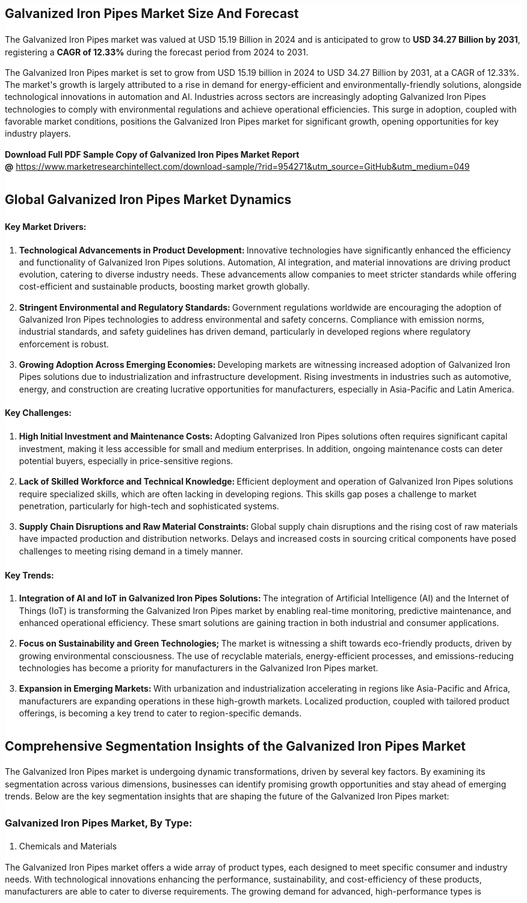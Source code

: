 <h2>Galvanized Iron Pipes Market Size And Forecast</h2><p>The Galvanized Iron Pipes market was valued at USD 15.19 Billion in 2024 and is anticipated to grow to <strong>USD 34.27 Billion by 2031</strong>, registering a <strong>CAGR of 12.33%</strong> during the forecast period from 2024 to 2031.</p><p>The Galvanized Iron Pipes market is set to grow from USD 15.19 billion in 2024 to USD 34.27 Billion by 2031, at a CAGR of 12.33%. The market's growth is largely attributed to a rise in demand for energy-efficient and environmentally-friendly solutions, alongside technological innovations in automation and AI. Industries across sectors are increasingly adopting Galvanized Iron Pipes technologies to comply with environmental regulations and achieve operational efficiencies. This surge in adoption, coupled with favorable market conditions, positions the Galvanized Iron Pipes market for significant growth, opening opportunities for key industry players.</p><p><strong>Download Full PDF Sample Copy of Galvanized Iron Pipes Market Report @</strong>&nbsp;<a href="https://www.marketresearchintellect.com/download-sample/?rid=954271&amp;utm_source=GitHub&amp;utm_medium=049">https://www.marketresearchintellect.com/download-sample/?rid=954271&amp;utm_source=GitHub&amp;utm_medium=049</a></p><h2>Global Galvanized Iron Pipes Market Dynamics</h2><h4><strong>Key Market Drivers:</strong></h4><ol><li><p><strong>Technological Advancements in Product Development:&nbsp;</strong>Innovative technologies have significantly enhanced the efficiency and functionality of Galvanized Iron Pipes solutions. Automation, AI integration, and material innovations are driving product evolution, catering to diverse industry needs. These advancements allow companies to meet stricter standards while offering cost-efficient and sustainable products, boosting market growth globally.</p></li><li><p><strong>Stringent Environmental and Regulatory Standards:&nbsp;</strong>Government regulations worldwide are encouraging the adoption of Galvanized Iron Pipes technologies to address environmental and safety concerns. Compliance with emission norms, industrial standards, and safety guidelines has driven demand, particularly in developed regions where regulatory enforcement is robust.</p></li><li><p><strong>Growing Adoption Across Emerging Economies:&nbsp;</strong>Developing markets are witnessing increased adoption of Galvanized Iron Pipes solutions due to industrialization and infrastructure development. Rising investments in industries such as automotive, energy, and construction are creating lucrative opportunities for manufacturers, especially in Asia-Pacific and Latin America.</p></li></ol><h4><strong>Key Challenges:</strong></h4><ol><li><p><strong>High Initial Investment and Maintenance Costs:&nbsp;</strong>Adopting Galvanized Iron Pipes solutions often requires significant capital investment, making it less accessible for small and medium enterprises. In addition, ongoing maintenance costs can deter potential buyers, especially in price-sensitive regions.</p></li><li><p><strong>Lack of Skilled Workforce and Technical Knowledge:&nbsp;</strong>Efficient deployment and operation of Galvanized Iron Pipes solutions require specialized skills, which are often lacking in developing regions. This skills gap poses a challenge to market penetration, particularly for high-tech and sophisticated systems.</p></li><li><p><strong>Supply Chain Disruptions and Raw Material Constraints:&nbsp;</strong>Global supply chain disruptions and the rising cost of raw materials have impacted production and distribution networks. Delays and increased costs in sourcing critical components have posed challenges to meeting rising demand in a timely manner.</p></li></ol><h4><strong>Key Trends:</strong></h4><ol><li><p><strong>Integration of AI and IoT in Galvanized Iron Pipes Solutions:&nbsp;</strong>The integration of Artificial Intelligence (AI) and the Internet of Things (IoT) is transforming the Galvanized Iron Pipes market by enabling real-time monitoring, predictive maintenance, and enhanced operational efficiency. These smart solutions are gaining traction in both industrial and consumer applications.</p></li><li><p><strong>Focus on Sustainability and Green Technologies;&nbsp;</strong>The market is witnessing a shift towards eco-friendly products, driven by growing environmental consciousness. The use of recyclable materials, energy-efficient processes, and emissions-reducing technologies has become a priority for manufacturers in the Galvanized Iron Pipes market.</p></li><li><p><strong>Expansion in Emerging Markets:&nbsp;</strong>With urbanization and industrialization accelerating in regions like Asia-Pacific and Africa, manufacturers are expanding operations in these high-growth markets. Localized production, coupled with tailored product offerings, is becoming a key trend to cater to region-specific demands.</p></li></ol><div class="article-main__content" data-test-id="publishing-text-block"><h2>Comprehensive Segmentation Insights of the Galvanized Iron Pipes Market</h2><p>The Galvanized Iron Pipes market is undergoing dynamic transformations, driven by several key factors. By examining its segmentation across various dimensions, businesses can identify promising growth opportunities and stay ahead of emerging trends. Below are the key segmentation insights that are shaping the future of the Galvanized Iron Pipes market:</p><h3><strong>Galvanized Iron Pipes Market, By Type:<br /></strong></h3><ol><li>Chemicals and Materials</li></ol><p>The Galvanized Iron Pipes market offers a wide array of product types, each designed to meet specific consumer and industry needs. With technological innovations enhancing the performance, sustainability, and cost-efficiency of these products, manufacturers are able to cater to diverse requirements. The growing demand for advanced, high-performance types is